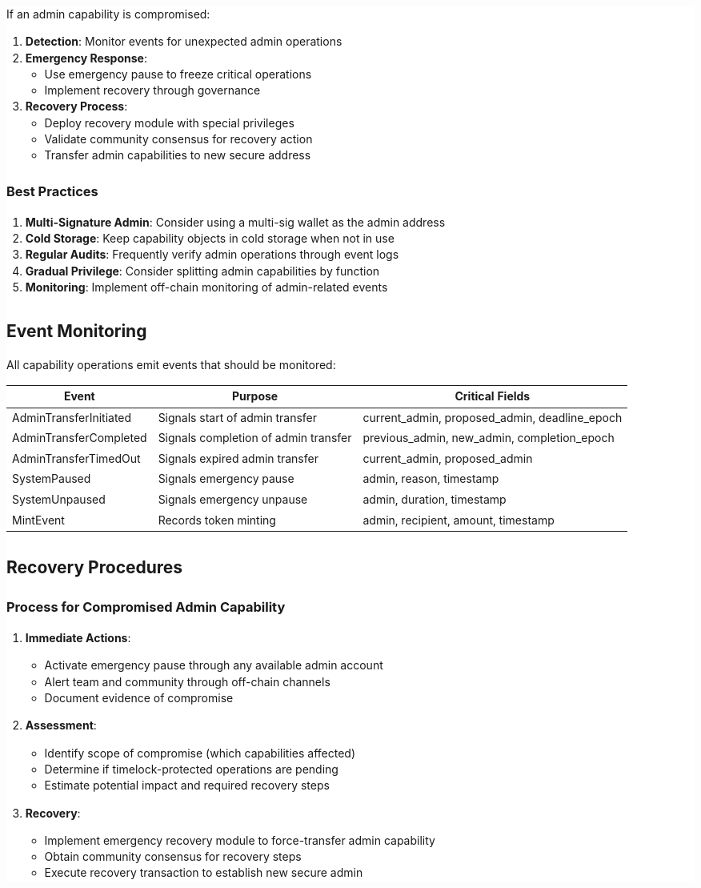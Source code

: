 If an admin capability is compromised:
1. **Detection**: Monitor events for unexpected admin operations
2. **Emergency Response**:
   - Use emergency pause to freeze critical operations
   - Implement recovery through governance
3. **Recovery Process**:
   - Deploy recovery module with special privileges
   - Validate community consensus for recovery action
   - Transfer admin capabilities to new secure address

### Best Practices

1. **Multi-Signature Admin**: Consider using a multi-sig wallet as the admin address
2. **Cold Storage**: Keep capability objects in cold storage when not in use
3. **Regular Audits**: Frequently verify admin operations through event logs
4. **Gradual Privilege**: Consider splitting admin capabilities by function
5. **Monitoring**: Implement off-chain monitoring of admin-related events

## Event Monitoring

All capability operations emit events that should be monitored:

| Event | Purpose | Critical Fields |
|-------|---------|----------------|
| AdminTransferInitiated | Signals start of admin transfer | current_admin, proposed_admin, deadline_epoch |
| AdminTransferCompleted | Signals completion of admin transfer | previous_admin, new_admin, completion_epoch |
| AdminTransferTimedOut | Signals expired admin transfer | current_admin, proposed_admin |
| SystemPaused | Signals emergency pause | admin, reason, timestamp |
| SystemUnpaused | Signals emergency unpause | admin, duration, timestamp |
| MintEvent | Records token minting | admin, recipient, amount, timestamp |

## Recovery Procedures

### Process for Compromised Admin Capability

1. **Immediate Actions**:
   - Activate emergency pause through any available admin account
   - Alert team and community through off-chain channels
   - Document evidence of compromise

2. **Assessment**:
   - Identify scope of compromise (which capabilities affected)
   - Determine if timelock-protected operations are pending
   - Estimate potential impact and required recovery steps

3. **Recovery**:
   - Implement emergency recovery module to force-transfer admin capability
   - Obtain community consensus for recovery steps
   - Execute recovery transaction to establish new secure admin
